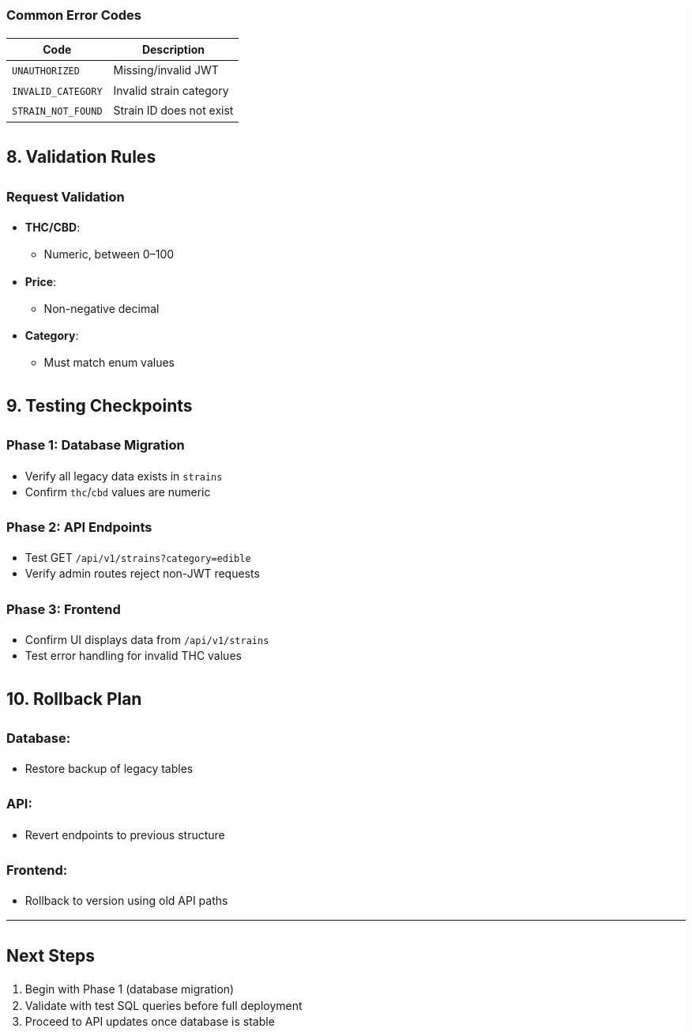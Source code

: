 ### Common Error Codes

| Code | Description |
|------|-------------|
| `UNAUTHORIZED` | Missing/invalid JWT |
| `INVALID_CATEGORY` | Invalid strain category |
| `STRAIN_NOT_FOUND` | Strain ID does not exist |
## 8. Validation Rules

### Request Validation

- **THC/CBD**:
  - Numeric, between 0–100

- **Price**:
  - Non-negative decimal

- **Category**:
  - Must match enum values

## 9. Testing Checkpoints

### Phase 1: Database Migration
- Verify all legacy data exists in `strains`
- Confirm `thc`/`cbd` values are numeric

### Phase 2: API Endpoints
- Test GET `/api/v1/strains?category=edible`
- Verify admin routes reject non-JWT requests

### Phase 3: Frontend
- Confirm UI displays data from `/api/v1/strains`
- Test error handling for invalid THC values

## 10. Rollback Plan

### Database:
- Restore backup of legacy tables

### API:
- Revert endpoints to previous structure

### Frontend:
- Rollback to version using old API paths

---

## Next Steps

1. Begin with Phase 1 (database migration)
2. Validate with test SQL queries before full deployment
3. Proceed to API updates once database is stable
